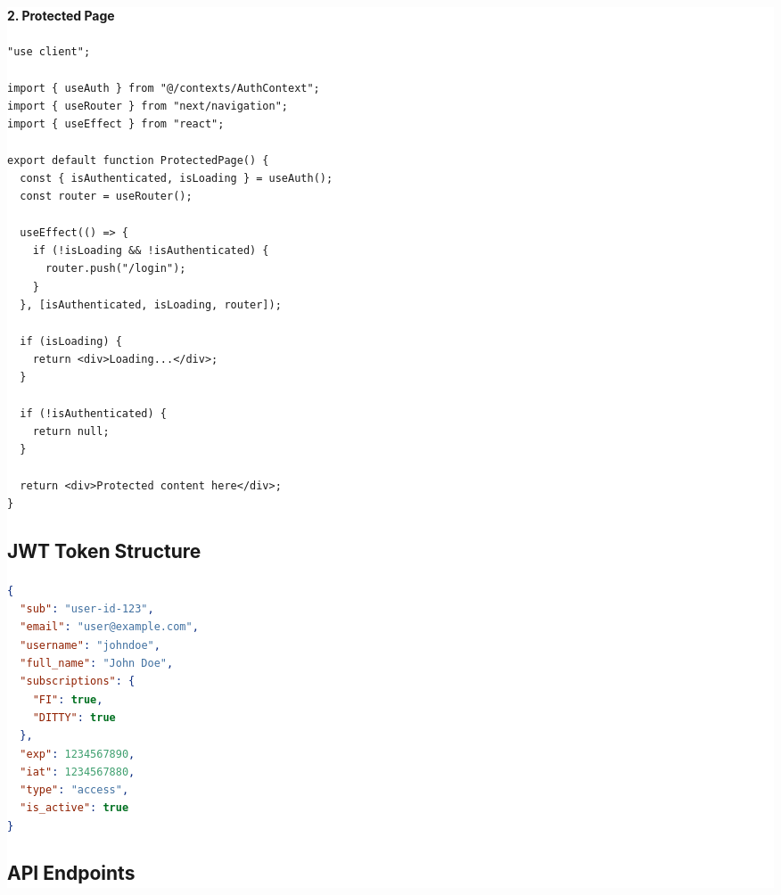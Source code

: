 #### 2. Protected Page

```tsx
"use client";

import { useAuth } from "@/contexts/AuthContext";
import { useRouter } from "next/navigation";
import { useEffect } from "react";

export default function ProtectedPage() {
  const { isAuthenticated, isLoading } = useAuth();
  const router = useRouter();

  useEffect(() => {
    if (!isLoading && !isAuthenticated) {
      router.push("/login");
    }
  }, [isAuthenticated, isLoading, router]);

  if (isLoading) {
    return <div>Loading...</div>;
  }

  if (!isAuthenticated) {
    return null;
  }

  return <div>Protected content here</div>;
}
```

## JWT Token Structure

```json
{
  "sub": "user-id-123",
  "email": "user@example.com",
  "username": "johndoe",
  "full_name": "John Doe",
  "subscriptions": {
    "FI": true,
    "DITTY": true
  },
  "exp": 1234567890,
  "iat": 1234567880,
  "type": "access",
  "is_active": true
}
```

## API Endpoints
